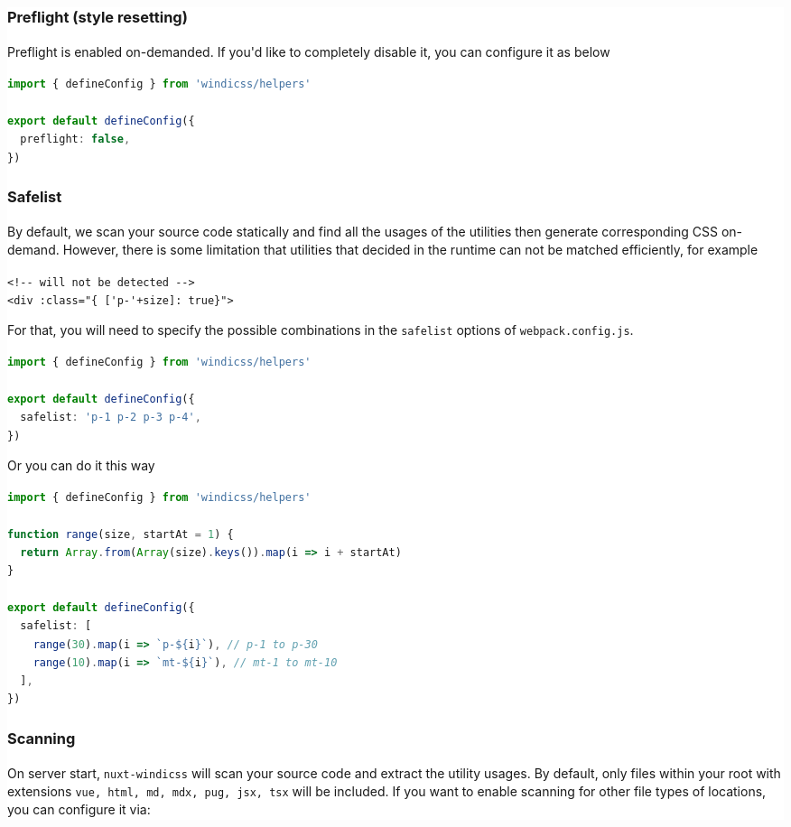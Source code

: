 ### Preflight (style resetting)

Preflight is enabled on-demanded. If you'd like to completely disable it, you can configure it as below

```ts windi.config.ts
import { defineConfig } from 'windicss/helpers'

export default defineConfig({
  preflight: false,
})
```

### Safelist

By default, we scan your source code statically and find all the usages of the utilities then generate corresponding CSS on-demand. However, there is some limitation that utilities that decided in the runtime can not be matched efficiently, for example

```vue
<!-- will not be detected -->
<div :class="{ ['p-'+size]: true}">
```

For that, you will need to specify the possible combinations in the `safelist` options of `webpack.config.js`.

```ts windi.config.ts
import { defineConfig } from 'windicss/helpers'

export default defineConfig({
  safelist: 'p-1 p-2 p-3 p-4',
})
```

Or you can do it this way

```ts windi.config.ts
import { defineConfig } from 'windicss/helpers'

function range(size, startAt = 1) {
  return Array.from(Array(size).keys()).map(i => i + startAt)
}

export default defineConfig({
  safelist: [
    range(30).map(i => `p-${i}`), // p-1 to p-30
    range(10).map(i => `mt-${i}`), // mt-1 to mt-10
  ],
})
```

### Scanning

On server start, `nuxt-windicss` will scan your source code and extract the utility usages. By default,
only files within your root with extensions `vue, html, md, mdx, pug, jsx, tsx` will be included. If you want to enable scanning for other file types of locations, you can configure it via:

